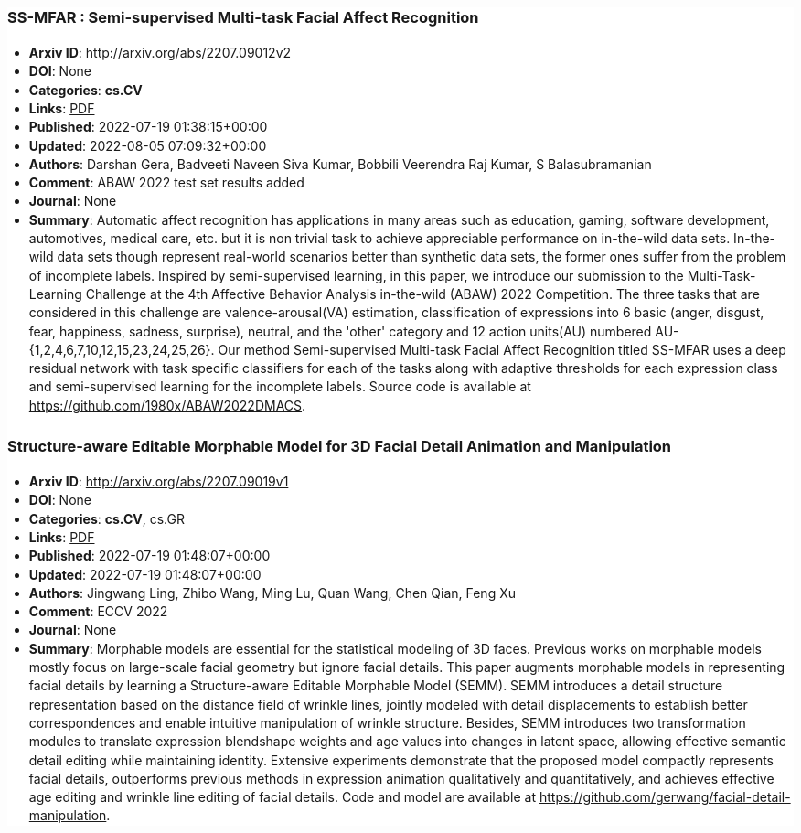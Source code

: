 

### SS-MFAR : Semi-supervised Multi-task Facial Affect Recognition
- **Arxiv ID**: http://arxiv.org/abs/2207.09012v2
- **DOI**: None
- **Categories**: **cs.CV**
- **Links**: [PDF](http://arxiv.org/pdf/2207.09012v2)
- **Published**: 2022-07-19 01:38:15+00:00
- **Updated**: 2022-08-05 07:09:32+00:00
- **Authors**: Darshan Gera, Badveeti Naveen Siva Kumar, Bobbili Veerendra Raj Kumar, S Balasubramanian
- **Comment**: ABAW 2022 test set results added
- **Journal**: None
- **Summary**: Automatic affect recognition has applications in many areas such as education, gaming, software development, automotives, medical care, etc. but it is non trivial task to achieve appreciable performance on in-the-wild data sets. In-the-wild data sets though represent real-world scenarios better than synthetic data sets, the former ones suffer from the problem of incomplete labels. Inspired by semi-supervised learning, in this paper, we introduce our submission to the Multi-Task-Learning Challenge at the 4th Affective Behavior Analysis in-the-wild (ABAW) 2022 Competition. The three tasks that are considered in this challenge are valence-arousal(VA) estimation, classification of expressions into 6 basic (anger, disgust, fear, happiness, sadness, surprise), neutral, and the 'other' category and 12 action units(AU) numbered AU-{1,2,4,6,7,10,12,15,23,24,25,26}. Our method Semi-supervised Multi-task Facial Affect Recognition titled SS-MFAR uses a deep residual network with task specific classifiers for each of the tasks along with adaptive thresholds for each expression class and semi-supervised learning for the incomplete labels. Source code is available at https://github.com/1980x/ABAW2022DMACS.



### Structure-aware Editable Morphable Model for 3D Facial Detail Animation and Manipulation
- **Arxiv ID**: http://arxiv.org/abs/2207.09019v1
- **DOI**: None
- **Categories**: **cs.CV**, cs.GR
- **Links**: [PDF](http://arxiv.org/pdf/2207.09019v1)
- **Published**: 2022-07-19 01:48:07+00:00
- **Updated**: 2022-07-19 01:48:07+00:00
- **Authors**: Jingwang Ling, Zhibo Wang, Ming Lu, Quan Wang, Chen Qian, Feng Xu
- **Comment**: ECCV 2022
- **Journal**: None
- **Summary**: Morphable models are essential for the statistical modeling of 3D faces. Previous works on morphable models mostly focus on large-scale facial geometry but ignore facial details. This paper augments morphable models in representing facial details by learning a Structure-aware Editable Morphable Model (SEMM). SEMM introduces a detail structure representation based on the distance field of wrinkle lines, jointly modeled with detail displacements to establish better correspondences and enable intuitive manipulation of wrinkle structure. Besides, SEMM introduces two transformation modules to translate expression blendshape weights and age values into changes in latent space, allowing effective semantic detail editing while maintaining identity. Extensive experiments demonstrate that the proposed model compactly represents facial details, outperforms previous methods in expression animation qualitatively and quantitatively, and achieves effective age editing and wrinkle line editing of facial details. Code and model are available at https://github.com/gerwang/facial-detail-manipulation.
